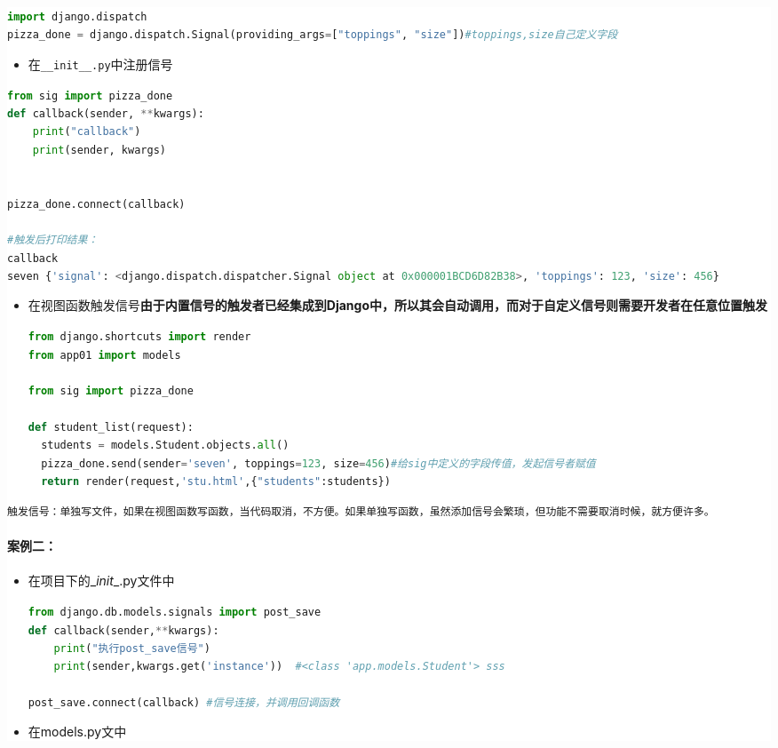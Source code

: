 ```python
import django.dispatch
pizza_done = django.dispatch.Signal(providing_args=["toppings", "size"])#toppings,size自己定义字段
```

- 在`__init__.py`中注册信号

```python
from sig import pizza_done
def callback(sender, **kwargs):
    print("callback")
    print(sender, kwargs)


pizza_done.connect(callback)

#触发后打印结果：
callback
seven {'signal': <django.dispatch.dispatcher.Signal object at 0x000001BCD6D82B38>, 'toppings': 123, 'size': 456}

```

- 在视图函数触发信号**由于内置信号的触发者已经集成到Django中，所以其会自动调用，而对于自定义信号则需要开发者在任意位置触发**

  ```python
  from django.shortcuts import render
  from app01 import models
  
  from sig import pizza_done
  
  def student_list(request):
  	students = models.Student.objects.all()
  	pizza_done.send(sender='seven', toppings=123, size=456)#给sig中定义的字段传值，发起信号者赋值
  	return render(request,'stu.html',{"students":students})
  ```

  

```
触发信号：单独写文件，如果在视图函数写函数，当代码取消，不方便。如果单独写函数，虽然添加信号会繁琐，但功能不需要取消时候，就方便许多。
```

#### 案例二：

- 在项目下的\__init__.py文件中

  ```python
  from django.db.models.signals import post_save
  def callback(sender,**kwargs):
      print("执行post_save信号")
      print(sender,kwargs.get('instance'))  #<class 'app.models.Student'> sss
  
  post_save.connect(callback) #信号连接，并调用回调函数
  ```

- 在models.py文中
